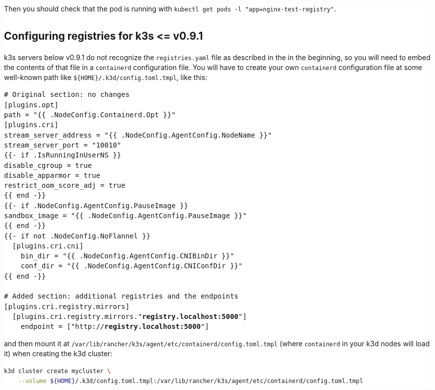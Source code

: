 Then you should check that the pod is running with `kubectl get pods -l "app=nginx-test-registry"`.

## Configuring registries for k3s <= v0.9.1

k3s servers below v0.9.1 do not recognize the `registries.yaml` file as described in
the in the beginning, so you will need to embed the contents of that file in a `containerd` configuration file.
You will have to create your own `containerd` configuration file at some well-known path like `${HOME}/.k3d/config.toml.tmpl`, like this:

<pre>
# Original section: no changes
[plugins.opt]
path = "{{ .NodeConfig.Containerd.Opt }}"
[plugins.cri]
stream_server_address = "{{ .NodeConfig.AgentConfig.NodeName }}"
stream_server_port = "10010"
{{- if .IsRunningInUserNS }}
disable_cgroup = true
disable_apparmor = true
restrict_oom_score_adj = true
{{ end -}}
{{- if .NodeConfig.AgentConfig.PauseImage }}
sandbox_image = "{{ .NodeConfig.AgentConfig.PauseImage }}"
{{ end -}}
{{- if not .NodeConfig.NoFlannel }}
  [plugins.cri.cni]
    bin_dir = "{{ .NodeConfig.AgentConfig.CNIBinDir }}"
    conf_dir = "{{ .NodeConfig.AgentConfig.CNIConfDir }}"
{{ end -}}

# Added section: additional registries and the endpoints
[plugins.cri.registry.mirrors]
  [plugins.cri.registry.mirrors."<b>registry.localhost:5000</b>"]
    endpoint = ["http://<b>registry.localhost:5000</b>"]
</pre>

and then mount it at `/var/lib/rancher/k3s/agent/etc/containerd/config.toml.tmpl` (where `containerd` in your k3d nodes will load it) when creating the k3d cluster:

```bash
k3d cluster create mycluster \
    --volume ${HOME}/.k3d/config.toml.tmpl:/var/lib/rancher/k3s/agent/etc/containerd/config.toml.tmpl
```
